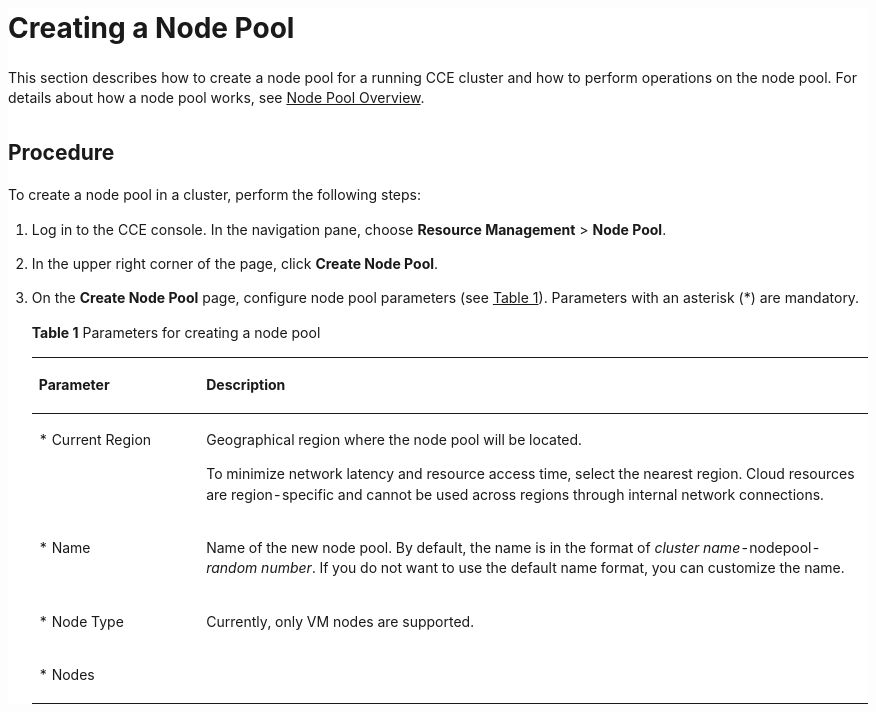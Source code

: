 # Creating a Node Pool<a name="cce_01_0012"></a>

This section describes how to create a node pool for a running CCE cluster and how to perform operations on the node pool. For details about how a node pool works, see  [Node Pool Overview](node-pool-overview.md).

## Procedure<a name="section138731847143716"></a>

To create a node pool in a cluster, perform the following steps:

1.  Log in to the CCE console. In the navigation pane, choose  **Resource Management**  \>  **Node Pool**.
2.  In the upper right corner of the page, click  **Create Node Pool**.
3.  On the  **Create Node Pool**  page, configure node pool parameters \(see  [Table 1](#table8638121213265)\). Parameters with an asterisk \(\*\) are mandatory.

    **Table  1**  Parameters for creating a node pool

    <a name="table8638121213265"></a>
    <table><thead align="left"><tr id="row10638181262612"><th class="cellrowborder" valign="top" width="20.02%" id="mcps1.2.3.1.1"><p id="p1063821214265"><a name="p1063821214265"></a><a name="p1063821214265"></a>Parameter</p>
    </th>
    <th class="cellrowborder" valign="top" width="79.97999999999999%" id="mcps1.2.3.1.2"><p id="p1638181232617"><a name="p1638181232617"></a><a name="p1638181232617"></a>Description</p>
    </th>
    </tr>
    </thead>
    <tbody><tr id="row42961494311"><td class="cellrowborder" valign="top" width="20.02%" headers="mcps1.2.3.1.1 "><p id="p812874116011"><a name="p812874116011"></a><a name="p812874116011"></a>* Current Region</p>
    </td>
    <td class="cellrowborder" valign="top" width="79.97999999999999%" headers="mcps1.2.3.1.2 "><p id="p92761950965"><a name="p92761950965"></a><a name="p92761950965"></a>Geographical region where the node pool will be located.</p>
    <p id="p161283411302"><a name="p161283411302"></a><a name="p161283411302"></a>To minimize network latency and resource access time, select the nearest region. Cloud resources are region-specific and cannot be used across regions through internal network connections.</p>
    </td>
    </tr>
    <tr id="row1063812126263"><td class="cellrowborder" valign="top" width="20.02%" headers="mcps1.2.3.1.1 "><p id="p15639812122620"><a name="p15639812122620"></a><a name="p15639812122620"></a>* Name</p>
    </td>
    <td class="cellrowborder" valign="top" width="79.97999999999999%" headers="mcps1.2.3.1.2 "><p id="p26391512172614"><a name="p26391512172614"></a><a name="p26391512172614"></a>Name of the new node pool. By default, the name is in the format of <em id="i2010433352011"><a name="i2010433352011"></a><a name="i2010433352011"></a>cluster name</em>-nodepool-<em id="i105021037192011"><a name="i105021037192011"></a><a name="i105021037192011"></a>random number</em>. If you do not want to use the default name format, you can customize the name.</p>
    </td>
    </tr>
    <tr id="row6649879161231"><td class="cellrowborder" valign="top" width="20.02%" headers="mcps1.2.3.1.1 "><p id="p1769363161231"><a name="p1769363161231"></a><a name="p1769363161231"></a>* Node Type</p>
    </td>
    <td class="cellrowborder" valign="top" width="79.97999999999999%" headers="mcps1.2.3.1.2 "><p id="p9100682161231"><a name="p9100682161231"></a><a name="p9100682161231"></a>Currently, only VM nodes are supported.</p>
    </td>
    </tr>
    <tr id="row572593234714"><td class="cellrowborder" valign="top" width="20.02%" headers="mcps1.2.3.1.1 "><p id="p14725432104718"><a name="p14725432104718"></a><a name="p14725432104718"></a>* Nodes</p>
    </td>